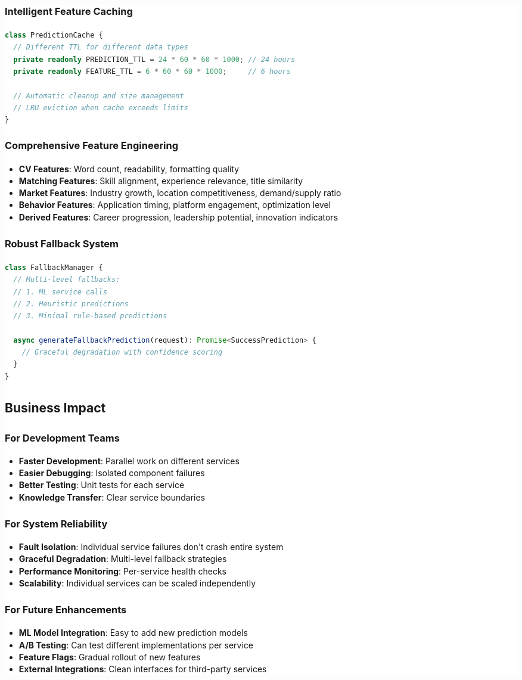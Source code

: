 ### Intelligent Feature Caching
```typescript
class PredictionCache {
  // Different TTL for different data types
  private readonly PREDICTION_TTL = 24 * 60 * 60 * 1000; // 24 hours
  private readonly FEATURE_TTL = 6 * 60 * 60 * 1000;     // 6 hours
  
  // Automatic cleanup and size management
  // LRU eviction when cache exceeds limits
}
```

### Comprehensive Feature Engineering
- **CV Features**: Word count, readability, formatting quality
- **Matching Features**: Skill alignment, experience relevance, title similarity
- **Market Features**: Industry growth, location competitiveness, demand/supply ratio
- **Behavior Features**: Application timing, platform engagement, optimization level
- **Derived Features**: Career progression, leadership potential, innovation indicators

### Robust Fallback System
```typescript
class FallbackManager {
  // Multi-level fallbacks:
  // 1. ML service calls
  // 2. Heuristic predictions
  // 3. Minimal rule-based predictions
  
  async generateFallbackPrediction(request): Promise<SuccessPrediction> {
    // Graceful degradation with confidence scoring
  }
}
```

## Business Impact

### For Development Teams
- **Faster Development**: Parallel work on different services
- **Easier Debugging**: Isolated component failures
- **Better Testing**: Unit tests for each service
- **Knowledge Transfer**: Clear service boundaries

### For System Reliability
- **Fault Isolation**: Individual service failures don't crash entire system
- **Graceful Degradation**: Multi-level fallback strategies
- **Performance Monitoring**: Per-service health checks
- **Scalability**: Individual services can be scaled independently

### For Future Enhancements
- **ML Model Integration**: Easy to add new prediction models
- **A/B Testing**: Can test different implementations per service
- **Feature Flags**: Gradual rollout of new features
- **External Integrations**: Clean interfaces for third-party services
